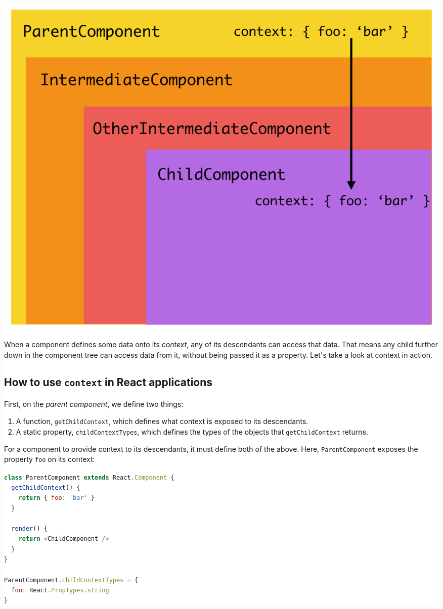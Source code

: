 ![](/img/posts/context-in-react/context.png)

When a component defines some data onto its _context_, any of its descendants can access that data. That means any child further down in the component tree can access data from it, without being passed it as a property. Let's take a look at context in action.

## How to use `context` in React applications

First, on the _parent component_, we define two things:

1. A function, `getChildContext`, which defines what context is exposed to its descendants.
2. A static property, `childContextTypes`, which defines the types of the objects that `getChildContext` returns.

For a component to provide context to its descendants, it must define both of the above. Here, `ParentComponent` exposes the property `foo` on its context:

```js
class ParentComponent extends React.Component {
  getChildContext() {
    return { foo: 'bar' }
  }
  
  render() {
    return <ChildComponent />
  }
}

ParentComponent.childContextTypes = {
  foo: React.PropTypes.string
}
```
